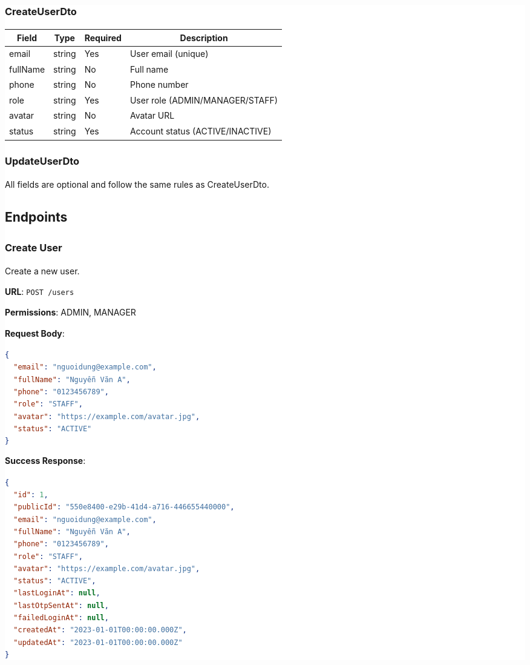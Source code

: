 ### CreateUserDto

| Field | Type | Required | Description |
|-------|------|----------|-------------|
| email | string | Yes | User email (unique) |
| fullName | string | No | Full name |
| phone | string | No | Phone number |
| role | string | Yes | User role (ADMIN/MANAGER/STAFF) |
| avatar | string | No | Avatar URL |
| status | string | Yes | Account status (ACTIVE/INACTIVE) |

### UpdateUserDto

All fields are optional and follow the same rules as CreateUserDto.

## Endpoints

### Create User

Create a new user.

**URL**: `POST /users`

**Permissions**: ADMIN, MANAGER

**Request Body**:
```json
{
  "email": "nguoidung@example.com",
  "fullName": "Nguyễn Văn A",
  "phone": "0123456789",
  "role": "STAFF",
  "avatar": "https://example.com/avatar.jpg",
  "status": "ACTIVE"
}
```

**Success Response**:
```json
{
  "id": 1,
  "publicId": "550e8400-e29b-41d4-a716-446655440000",
  "email": "nguoidung@example.com",
  "fullName": "Nguyễn Văn A",
  "phone": "0123456789",
  "role": "STAFF",
  "avatar": "https://example.com/avatar.jpg",
  "status": "ACTIVE",
  "lastLoginAt": null,
  "lastOtpSentAt": null,
  "failedLoginAt": null,
  "createdAt": "2023-01-01T00:00:00.000Z",
  "updatedAt": "2023-01-01T00:00:00.000Z"
}
```
